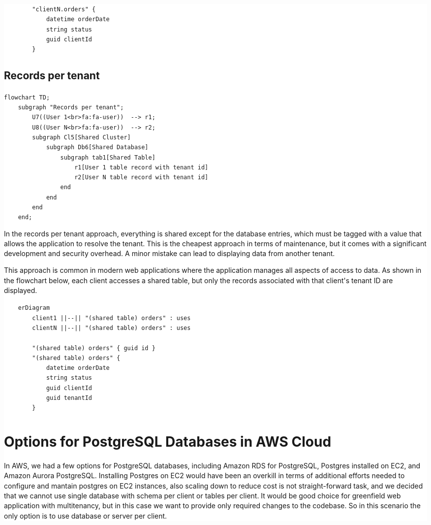 ```mermaid!
        "clientN.orders" {
            datetime orderDate
            string status
            guid clientId
        }
```

## Records per tenant
```mermaid!
flowchart TD;
    subgraph "Records per tenant";
        U7((User 1<br>fa:fa-user))  --> r1;
        U8((User N<br>fa:fa-user))  --> r2;
        subgraph Cl5[Shared Cluster]
            subgraph Db6[Shared Database]
                subgraph tab1[Shared Table]
                    r1[User 1 table record with tenant id]
                    r2[User N table record with tenant id]
                end
            end
        end
    end;
```

In the records per tenant approach, everything is shared except for the database entries, which must be tagged with a value that allows the application to resolve the tenant. This is the cheapest approach in terms of maintenance, but it comes with a significant development and security overhead. A minor mistake can lead to displaying data from another tenant.

This approach is common in modern web applications where the application manages all aspects of access to data. As shown in the flowchart below, each client accesses a shared table, but only the records associated with that client's tenant ID are displayed.

```mermaid!
    erDiagram
        client1 ||--|| "(shared table) orders" : uses
        clientN ||--|| "(shared table) orders" : uses

        "(shared table) orders" { guid id }
        "(shared table) orders" {
            datetime orderDate
            string status
            guid clientId
            guid tenantId
        }
```

# Options for PostgreSQL Databases in AWS Cloud
In AWS, we had a few options for PostgreSQL databases, including Amazon RDS for PostgreSQL, Postgres installed on EC2, and Amazon Aurora PostgreSQL. Installing Postgres on EC2 would have been an overkill in terms of additional efforts needed to configure and mantain postgres on EC2 instances, also scaling down to reduce cost is not straight-forward task, and we decided that we cannot use single database with schema per client or tables per client. It would be good choice for greenfield web application with multitenancy, but in this case we want to provide only required changes to the codebase. So in this scenario the only option is to use database or server per client.
